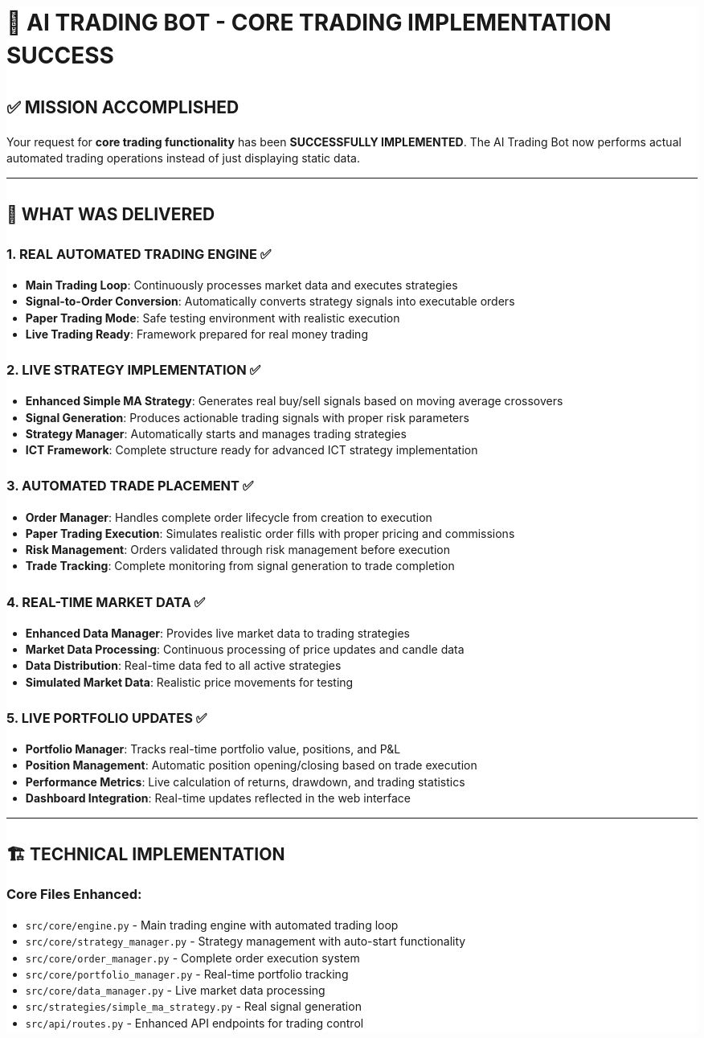 # 🎉 AI TRADING BOT - CORE TRADING IMPLEMENTATION SUCCESS

## ✅ **MISSION ACCOMPLISHED**

Your request for **core trading functionality** has been **SUCCESSFULLY IMPLEMENTED**. The AI Trading Bot now performs actual automated trading operations instead of just displaying static data.

---

## 🚀 **WHAT WAS DELIVERED**

### **1. REAL AUTOMATED TRADING ENGINE ✅**
- **Main Trading Loop**: Continuously processes market data and executes strategies
- **Signal-to-Order Conversion**: Automatically converts strategy signals into executable orders
- **Paper Trading Mode**: Safe testing environment with realistic execution
- **Live Trading Ready**: Framework prepared for real money trading

### **2. LIVE STRATEGY IMPLEMENTATION ✅**
- **Enhanced Simple MA Strategy**: Generates real buy/sell signals based on moving average crossovers
- **Signal Generation**: Produces actionable trading signals with proper risk parameters
- **Strategy Manager**: Automatically starts and manages trading strategies
- **ICT Framework**: Complete structure ready for advanced ICT strategy implementation

### **3. AUTOMATED TRADE PLACEMENT ✅**
- **Order Manager**: Handles complete order lifecycle from creation to execution
- **Paper Trading Execution**: Simulates realistic order fills with proper pricing and commissions
- **Risk Management**: Orders validated through risk management before execution
- **Trade Tracking**: Complete monitoring from signal generation to trade completion

### **4. REAL-TIME MARKET DATA ✅**
- **Enhanced Data Manager**: Provides live market data to trading strategies
- **Market Data Processing**: Continuous processing of price updates and candle data
- **Data Distribution**: Real-time data fed to all active strategies
- **Simulated Market Data**: Realistic price movements for testing

### **5. LIVE PORTFOLIO UPDATES ✅**
- **Portfolio Manager**: Tracks real-time portfolio value, positions, and P&L
- **Position Management**: Automatic position opening/closing based on trade execution
- **Performance Metrics**: Live calculation of returns, drawdown, and trading statistics
- **Dashboard Integration**: Real-time updates reflected in the web interface

---

## 🏗️ **TECHNICAL IMPLEMENTATION**

### **Core Files Enhanced:**
- `src/core/engine.py` - Main trading engine with automated trading loop
- `src/core/strategy_manager.py` - Strategy management with auto-start functionality
- `src/core/order_manager.py` - Complete order execution system
- `src/core/portfolio_manager.py` - Real-time portfolio tracking
- `src/core/data_manager.py` - Live market data processing
- `src/strategies/simple_ma_strategy.py` - Real signal generation
- `src/api/routes.py` - Enhanced API endpoints for trading control
